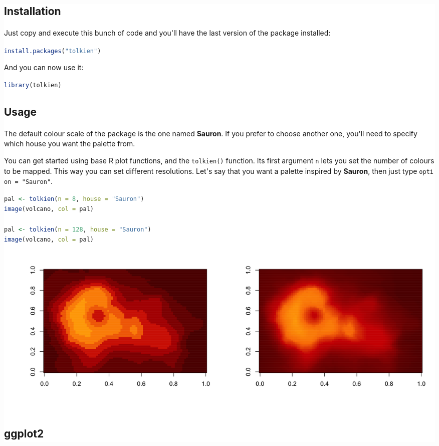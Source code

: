 


Installation
-------------

Just copy and execute this bunch of code and you'll have the last version of the package installed:


```r
install.packages("tolkien")
```

And you can now use it:


```r
library(tolkien)
```

Usage
-----

The default colour scale of the package is the one named **Sauron**. If you prefer to choose another one, you'll need to specify which house you want the palette from.

You can get started using base R plot functions, and the `tolkien()` function. Its first argument `n` lets you set the number of colours to be mapped. This way you can set different resolutions. Let's say that you want a palette inspired by **Sauron**, then just type `option = "Sauron"`. 


```r
pal <- tolkien(n = 8, house = "Sauron")
image(volcano, col = pal)

pal <- tolkien(n = 128, house = "Sauron")
image(volcano, col = pal)
```

<center><img src="https://raw.githubusercontent.com/aljrico/tolkien/master/readme_raw_files/examples/gryffindor_volcano.png" ></center>

## ggplot2

